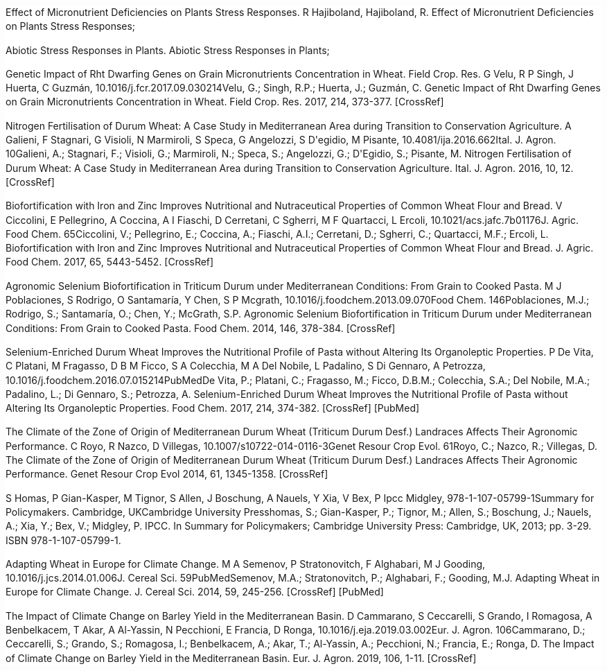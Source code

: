 Effect of Micronutrient Deficiencies on Plants Stress Responses. R Hajiboland, Hajiboland, R. Effect of Micronutrient Deficiencies on Plants Stress Responses;

Abiotic Stress Responses in Plants. Abiotic Stress Responses in Plants;

Genetic Impact of Rht Dwarfing Genes on Grain Micronutrients Concentration in Wheat. Field Crop. Res. G Velu, R P Singh, J Huerta, C Guzmán, 10.1016/j.fcr.2017.09.030214Velu, G.; Singh, R.P.; Huerta, J.; Guzmán, C. Genetic Impact of Rht Dwarfing Genes on Grain Micronutrients Concentration in Wheat. Field Crop. Res. 2017, 214, 373-377. [CrossRef]

Nitrogen Fertilisation of Durum Wheat: A Case Study in Mediterranean Area during Transition to Conservation Agriculture. A Galieni, F Stagnari, G Visioli, N Marmiroli, S Speca, G Angelozzi, S D&apos;egidio, M Pisante, 10.4081/ija.2016.662Ital. J. Agron. 10Galieni, A.; Stagnari, F.; Visioli, G.; Marmiroli, N.; Speca, S.; Angelozzi, G.; D'Egidio, S.; Pisante, M. Nitrogen Fertilisation of Durum Wheat: A Case Study in Mediterranean Area during Transition to Conservation Agriculture. Ital. J. Agron. 2016, 10, 12. [CrossRef]

Biofortification with Iron and Zinc Improves Nutritional and Nutraceutical Properties of Common Wheat Flour and Bread. V Ciccolini, E Pellegrino, A Coccina, A I Fiaschi, D Cerretani, C Sgherri, M F Quartacci, L Ercoli, 10.1021/acs.jafc.7b01176J. Agric. Food Chem. 65Ciccolini, V.; Pellegrino, E.; Coccina, A.; Fiaschi, A.I.; Cerretani, D.; Sgherri, C.; Quartacci, M.F.; Ercoli, L. Biofortification with Iron and Zinc Improves Nutritional and Nutraceutical Properties of Common Wheat Flour and Bread. J. Agric. Food Chem. 2017, 65, 5443-5452. [CrossRef]

Agronomic Selenium Biofortification in Triticum Durum under Mediterranean Conditions: From Grain to Cooked Pasta. M J Poblaciones, S Rodrigo, O Santamaría, Y Chen, S P Mcgrath, 10.1016/j.foodchem.2013.09.070Food Chem. 146Poblaciones, M.J.; Rodrigo, S.; Santamaría, O.; Chen, Y.; McGrath, S.P. Agronomic Selenium Biofortification in Triticum Durum under Mediterranean Conditions: From Grain to Cooked Pasta. Food Chem. 2014, 146, 378-384. [CrossRef]

Selenium-Enriched Durum Wheat Improves the Nutritional Profile of Pasta without Altering Its Organoleptic Properties. P De Vita, C Platani, M Fragasso, D B M Ficco, S A Colecchia, M A Del Nobile, L Padalino, S Di Gennaro, A Petrozza, 10.1016/j.foodchem.2016.07.015214PubMedDe Vita, P.; Platani, C.; Fragasso, M.; Ficco, D.B.M.; Colecchia, S.A.; Del Nobile, M.A.; Padalino, L.; Di Gennaro, S.; Petrozza, A. Selenium-Enriched Durum Wheat Improves the Nutritional Profile of Pasta without Altering Its Organoleptic Properties. Food Chem. 2017, 214, 374-382. [CrossRef] [PubMed]

The Climate of the Zone of Origin of Mediterranean Durum Wheat (Triticum Durum Desf.) Landraces Affects Their Agronomic Performance. C Royo, R Nazco, D Villegas, 10.1007/s10722-014-0116-3Genet Resour Crop Evol. 61Royo, C.; Nazco, R.; Villegas, D. The Climate of the Zone of Origin of Mediterranean Durum Wheat (Triticum Durum Desf.) Landraces Affects Their Agronomic Performance. Genet Resour Crop Evol 2014, 61, 1345-1358. [CrossRef]

S Homas, P Gian-Kasper, M Tignor, S Allen, J Boschung, A Nauels, Y Xia, V Bex, P Ipcc Midgley, 978-1-107-05799-1Summary for Policymakers. Cambridge, UKCambridge University Presshomas, S.; Gian-Kasper, P.; Tignor, M.; Allen, S.; Boschung, J.; Nauels, A.; Xia, Y.; Bex, V.; Midgley, P. IPCC. In Summary for Policymakers; Cambridge University Press: Cambridge, UK, 2013; pp. 3-29. ISBN 978-1-107-05799-1.

Adapting Wheat in Europe for Climate Change. M A Semenov, P Stratonovitch, F Alghabari, M J Gooding, 10.1016/j.jcs.2014.01.006J. Cereal Sci. 59PubMedSemenov, M.A.; Stratonovitch, P.; Alghabari, F.; Gooding, M.J. Adapting Wheat in Europe for Climate Change. J. Cereal Sci. 2014, 59, 245-256. [CrossRef] [PubMed]

The Impact of Climate Change on Barley Yield in the Mediterranean Basin. D Cammarano, S Ceccarelli, S Grando, I Romagosa, A Benbelkacem, T Akar, A Al-Yassin, N Pecchioni, E Francia, D Ronga, 10.1016/j.eja.2019.03.002Eur. J. Agron. 106Cammarano, D.; Ceccarelli, S.; Grando, S.; Romagosa, I.; Benbelkacem, A.; Akar, T.; Al-Yassin, A.; Pecchioni, N.; Francia, E.; Ronga, D. The Impact of Climate Change on Barley Yield in the Mediterranean Basin. Eur. J. Agron. 2019, 106, 1-11. [CrossRef]
